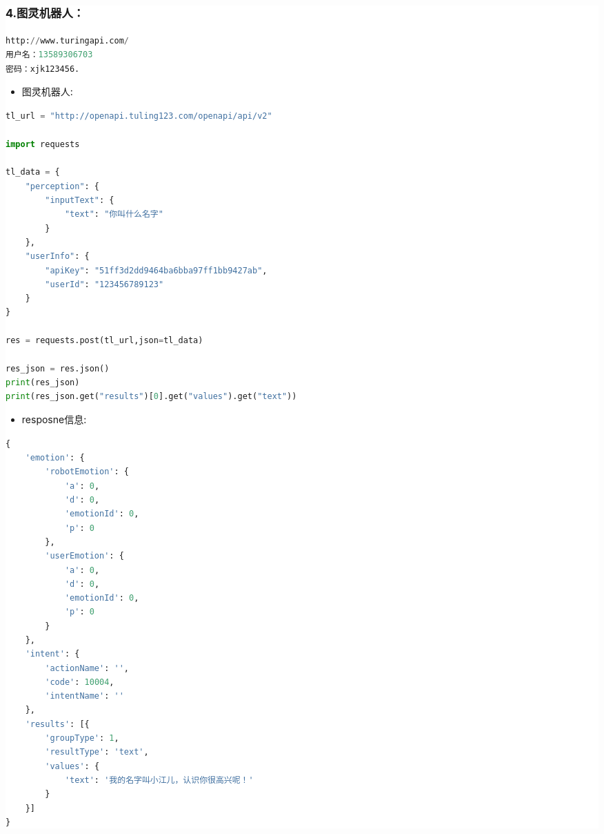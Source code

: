 ### 4.图灵机器人：

```python
http://www.turingapi.com/
用户名：13589306703
密码：xjk123456.
```

- 图灵机器人:

```python
tl_url = "http://openapi.tuling123.com/openapi/api/v2"

import requests

tl_data = {
    "perception": {
        "inputText": {
            "text": "你叫什么名字"
        }
    },
    "userInfo": {
        "apiKey": "51ff3d2dd9464ba6bba97ff1bb9427ab",
        "userId": "123456789123"
    }
}

res = requests.post(tl_url,json=tl_data)

res_json = res.json()
print(res_json)
print(res_json.get("results")[0].get("values").get("text"))
```

- resposne信息:

```python
{
	'emotion': {
		'robotEmotion': {
			'a': 0,
			'd': 0,
			'emotionId': 0,
			'p': 0
		},
		'userEmotion': {
			'a': 0,
			'd': 0,
			'emotionId': 0,
			'p': 0
		}
	},
	'intent': {
		'actionName': '',
		'code': 10004,
		'intentName': ''
	},
	'results': [{
		'groupType': 1,
		'resultType': 'text',
		'values': {
			'text': '我的名字叫小江儿，认识你很高兴呢！'
		}
	}]
}
```
